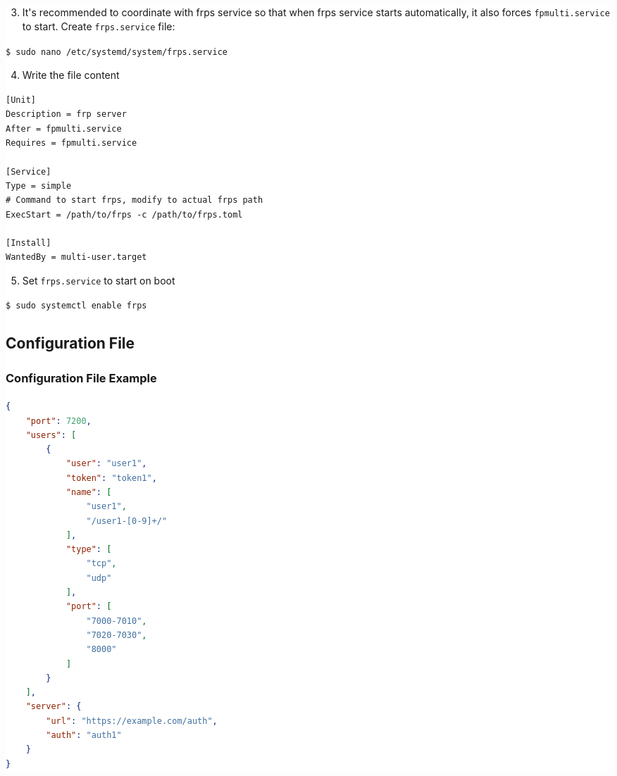 3. It's recommended to coordinate with frps service so that when frps service starts automatically, it also forces `fpmulti.service` to start. Create `frps.service` file:

```sh
$ sudo nano /etc/systemd/system/frps.service
```

4. Write the file content

```
[Unit]
Description = frp server
After = fpmulti.service
Requires = fpmulti.service

[Service]
Type = simple
# Command to start frps, modify to actual frps path
ExecStart = /path/to/frps -c /path/to/frps.toml

[Install]
WantedBy = multi-user.target
```

5. Set `frps.service` to start on boot

```sh
$ sudo systemctl enable frps
```

## Configuration File

### Configuration File Example

```json
{
    "port": 7200,
    "users": [
        {
            "user": "user1",
            "token": "token1",
            "name": [
                "user1",
                "/user1-[0-9]+/"
            ],
            "type": [
                "tcp",
                "udp"
            ],
            "port": [
                "7000-7010",
                "7020-7030",
                "8000"
            ]
        }
    ],
    "server": {
        "url": "https://example.com/auth",
        "auth": "auth1"
    }
}
```
